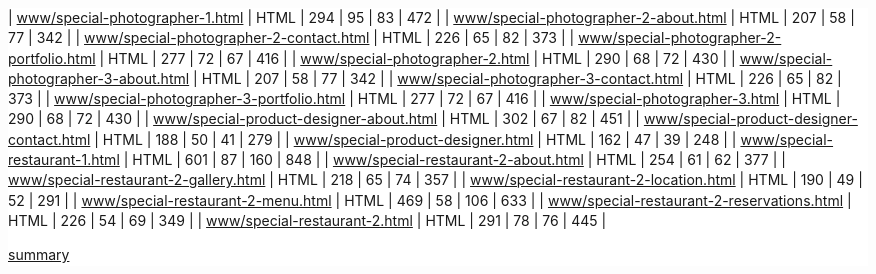 | [www/special-photographer-1.html](/www/special-photographer-1.html) | HTML | 294 | 95 | 83 | 472 |
| [www/special-photographer-2-about.html](/www/special-photographer-2-about.html) | HTML | 207 | 58 | 77 | 342 |
| [www/special-photographer-2-contact.html](/www/special-photographer-2-contact.html) | HTML | 226 | 65 | 82 | 373 |
| [www/special-photographer-2-portfolio.html](/www/special-photographer-2-portfolio.html) | HTML | 277 | 72 | 67 | 416 |
| [www/special-photographer-2.html](/www/special-photographer-2.html) | HTML | 290 | 68 | 72 | 430 |
| [www/special-photographer-3-about.html](/www/special-photographer-3-about.html) | HTML | 207 | 58 | 77 | 342 |
| [www/special-photographer-3-contact.html](/www/special-photographer-3-contact.html) | HTML | 226 | 65 | 82 | 373 |
| [www/special-photographer-3-portfolio.html](/www/special-photographer-3-portfolio.html) | HTML | 277 | 72 | 67 | 416 |
| [www/special-photographer-3.html](/www/special-photographer-3.html) | HTML | 290 | 68 | 72 | 430 |
| [www/special-product-designer-about.html](/www/special-product-designer-about.html) | HTML | 302 | 67 | 82 | 451 |
| [www/special-product-designer-contact.html](/www/special-product-designer-contact.html) | HTML | 188 | 50 | 41 | 279 |
| [www/special-product-designer.html](/www/special-product-designer.html) | HTML | 162 | 47 | 39 | 248 |
| [www/special-restaurant-1.html](/www/special-restaurant-1.html) | HTML | 601 | 87 | 160 | 848 |
| [www/special-restaurant-2-about.html](/www/special-restaurant-2-about.html) | HTML | 254 | 61 | 62 | 377 |
| [www/special-restaurant-2-gallery.html](/www/special-restaurant-2-gallery.html) | HTML | 218 | 65 | 74 | 357 |
| [www/special-restaurant-2-location.html](/www/special-restaurant-2-location.html) | HTML | 190 | 49 | 52 | 291 |
| [www/special-restaurant-2-menu.html](/www/special-restaurant-2-menu.html) | HTML | 469 | 58 | 106 | 633 |
| [www/special-restaurant-2-reservations.html](/www/special-restaurant-2-reservations.html) | HTML | 226 | 54 | 69 | 349 |
| [www/special-restaurant-2.html](/www/special-restaurant-2.html) | HTML | 291 | 78 | 76 | 445 |

[summary](results.md)